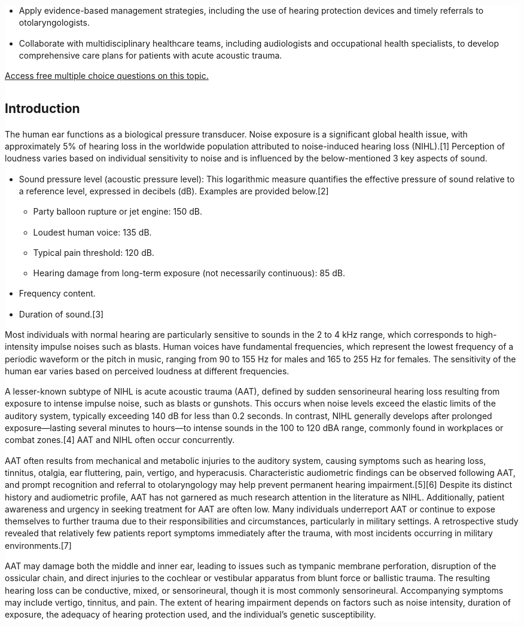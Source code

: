 - Apply evidence-based management strategies, including the use of hearing protection devices and timely referrals to otolaryngologists.

- Collaborate with multidisciplinary healthcare teams, including audiologists and occupational health specialists, to develop comprehensive care plans for patients with acute acoustic trauma.

[Access free multiple choice questions on this topic.](https://www.statpearls.com/account/trialuserreg/?articleid=149250&utm_source=pubmed&utm_campaign=reviews&utm_content=149250)

## Introduction

The human ear functions as a biological pressure transducer. Noise exposure is a significant global health issue, with approximately 5% of hearing loss in the worldwide population attributed to noise-induced hearing loss (NIHL).[1] Perception of loudness varies based on individual sensitivity to noise and is influenced by the below-mentioned 3 key aspects of sound.

- Sound pressure level (acoustic pressure level): This logarithmic measure quantifies the effective pressure of sound relative to a reference level, expressed in decibels (dB). Examples are provided below.[2]

  - Party balloon rupture or jet engine: 150 dB.

  - Loudest human voice: 135 dB.

  - Typical pain threshold: 120 dB.

  - Hearing damage from long-term exposure (not necessarily continuous): 85 dB.

- Frequency content.

- Duration of sound.[3]

Most individuals with normal hearing are particularly sensitive to sounds in the 2 to 4 kHz range, which corresponds to high-intensity impulse noises such as blasts. Human voices have fundamental frequencies, which represent the lowest frequency of a periodic waveform or the pitch in music, ranging from 90 to 155 Hz for males and 165 to 255 Hz for females. The sensitivity of the human ear varies based on perceived loudness at different frequencies.

A lesser-known subtype of NIHL is acute acoustic trauma (AAT), defined by sudden sensorineural hearing loss resulting from exposure to intense impulse noise, such as blasts or gunshots. This occurs when noise levels exceed the elastic limits of the auditory system, typically exceeding 140 dB for less than 0.2 seconds. In contrast, NIHL generally develops after prolonged exposure—lasting several minutes to hours—to intense sounds in the 100 to 120 dBA range, commonly found in workplaces or combat zones.[4] AAT and NIHL often occur concurrently.

AAT often results from mechanical and metabolic injuries to the auditory system, causing symptoms such as hearing loss, tinnitus, otalgia, ear fluttering, pain, vertigo, and hyperacusis. Characteristic audiometric findings can be observed following AAT, and prompt recognition and referral to otolaryngology may help prevent permanent hearing impairment.[5][6] Despite its distinct history and audiometric profile, AAT has not garnered as much research attention in the literature as NIHL. Additionally, patient awareness and urgency in seeking treatment for AAT are often low. Many individuals underreport AAT or continue to expose themselves to further trauma due to their responsibilities and circumstances, particularly in military settings. A retrospective study revealed that relatively few patients report symptoms immediately after the trauma, with most incidents occurring in military environments.[7]

AAT may damage both the middle and inner ear, leading to issues such as tympanic membrane perforation, disruption of the ossicular chain, and direct injuries to the cochlear or vestibular apparatus from blunt force or ballistic trauma. The resulting hearing loss can be conductive, mixed, or sensorineural, though it is most commonly sensorineural. Accompanying symptoms may include vertigo, tinnitus, and pain. The extent of hearing impairment depends on factors such as noise intensity, duration of exposure, the adequacy of hearing protection used, and the individual’s genetic susceptibility.
